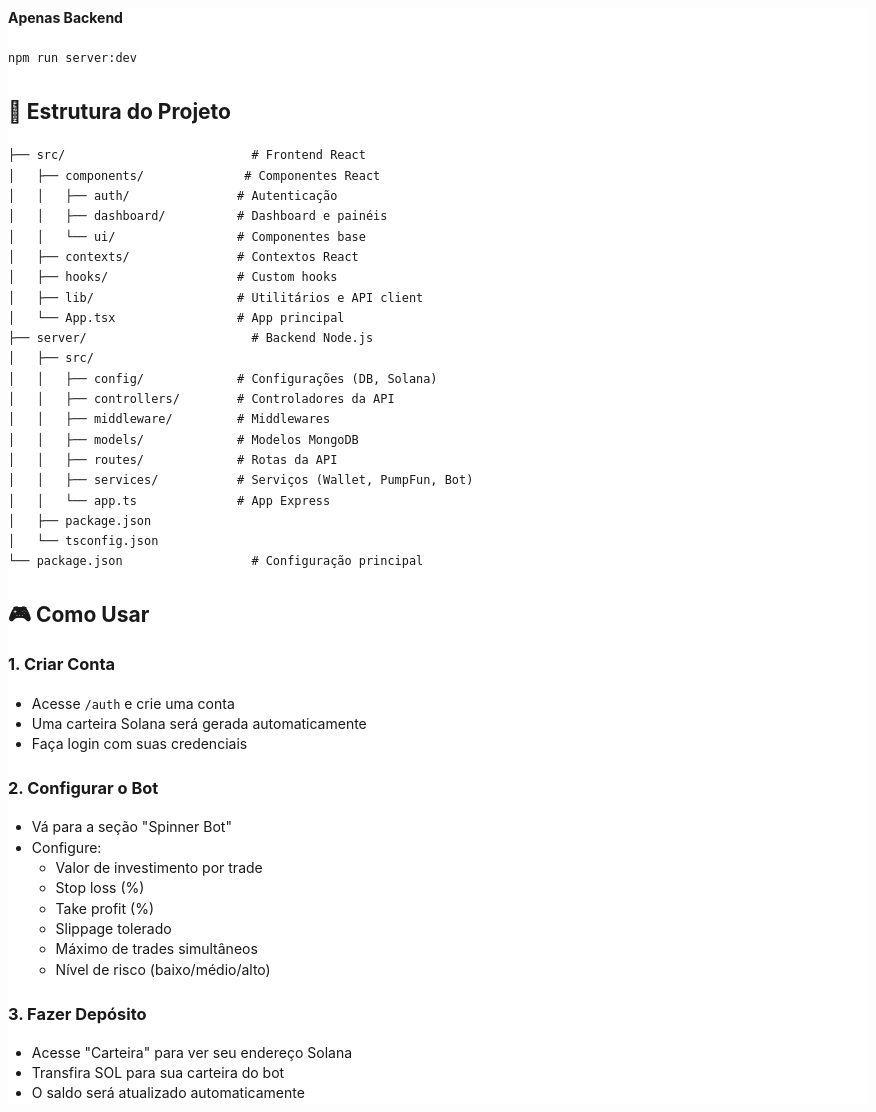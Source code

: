 #### Apenas Backend
```bash
npm run server:dev
```

## 📁 Estrutura do Projeto

```
├── src/                          # Frontend React
│   ├── components/              # Componentes React
│   │   ├── auth/               # Autenticação
│   │   ├── dashboard/          # Dashboard e painéis
│   │   └── ui/                 # Componentes base
│   ├── contexts/               # Contextos React
│   ├── hooks/                  # Custom hooks
│   ├── lib/                    # Utilitários e API client
│   └── App.tsx                 # App principal
├── server/                       # Backend Node.js
│   ├── src/
│   │   ├── config/             # Configurações (DB, Solana)
│   │   ├── controllers/        # Controladores da API
│   │   ├── middleware/         # Middlewares
│   │   ├── models/             # Modelos MongoDB
│   │   ├── routes/             # Rotas da API
│   │   ├── services/           # Serviços (Wallet, PumpFun, Bot)
│   │   └── app.ts              # App Express
│   ├── package.json
│   └── tsconfig.json
└── package.json                  # Configuração principal
```

## 🎮 Como Usar

### 1. Criar Conta
- Acesse `/auth` e crie uma conta
- Uma carteira Solana será gerada automaticamente
- Faça login com suas credenciais

### 2. Configurar o Bot
- Vá para a seção "Spinner Bot"
- Configure:
  - Valor de investimento por trade
  - Stop loss (%)
  - Take profit (%)
  - Slippage tolerado
  - Máximo de trades simultâneos
  - Nível de risco (baixo/médio/alto)

### 3. Fazer Depósito
- Acesse "Carteira" para ver seu endereço Solana
- Transfira SOL para sua carteira do bot
- O saldo será atualizado automaticamente
